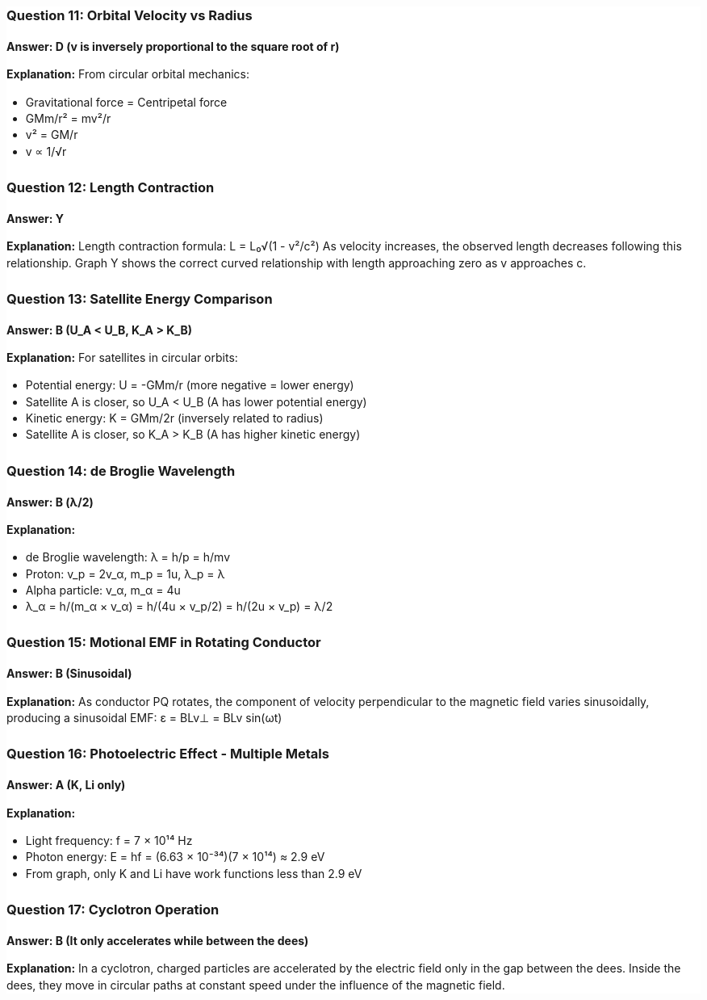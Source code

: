 ### Question 11: Orbital Velocity vs Radius
**Answer: D (v is inversely proportional to the square root of r)**

**Explanation:** From circular orbital mechanics:
- Gravitational force = Centripetal force
- GMm/r² = mv²/r
- v² = GM/r
- v ∝ 1/√r

### Question 12: Length Contraction
**Answer: Y**

**Explanation:** Length contraction formula: L = L₀√(1 - v²/c²)
As velocity increases, the observed length decreases following this relationship. Graph Y shows the correct curved relationship with length approaching zero as v approaches c.

### Question 13: Satellite Energy Comparison
**Answer: B (U_A < U_B, K_A > K_B)**

**Explanation:** For satellites in circular orbits:
- Potential energy: U = -GMm/r (more negative = lower energy)
- Satellite A is closer, so U_A < U_B (A has lower potential energy)
- Kinetic energy: K = GMm/2r (inversely related to radius)
- Satellite A is closer, so K_A > K_B (A has higher kinetic energy)

### Question 14: de Broglie Wavelength
**Answer: B (λ/2)**

**Explanation:** 
- de Broglie wavelength: λ = h/p = h/mv
- Proton: v_p = 2v_α, m_p = 1u, λ_p = λ
- Alpha particle: v_α, m_α = 4u
- λ_α = h/(m_α × v_α) = h/(4u × v_p/2) = h/(2u × v_p) = λ/2

### Question 15: Motional EMF in Rotating Conductor
**Answer: B (Sinusoidal)**

**Explanation:** As conductor PQ rotates, the component of velocity perpendicular to the magnetic field varies sinusoidally, producing a sinusoidal EMF: ε = BLv⊥ = BLv sin(ωt)

### Question 16: Photoelectric Effect - Multiple Metals
**Answer: A (K, Li only)**

**Explanation:** 
- Light frequency: f = 7 × 10¹⁴ Hz
- Photon energy: E = hf = (6.63 × 10⁻³⁴)(7 × 10¹⁴) ≈ 2.9 eV
- From graph, only K and Li have work functions less than 2.9 eV

### Question 17: Cyclotron Operation
**Answer: B (It only accelerates while between the dees)**

**Explanation:** In a cyclotron, charged particles are accelerated by the electric field only in the gap between the dees. Inside the dees, they move in circular paths at constant speed under the influence of the magnetic field.
